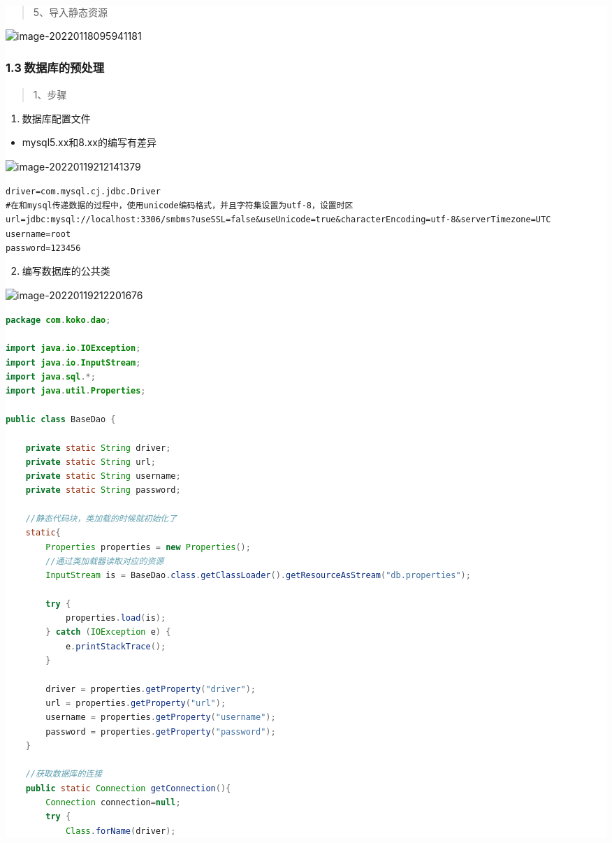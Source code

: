 > 5、导入静态资源

![image-20220118095941181](https://cocochimp-markdown-img.oss-cn-beijing.aliyuncs.com/16_Mybatis-plus/image-20220118095941181.png)



### 1.3 数据库的预处理

> 1、步骤

1. 数据库配置文件

* mysql5.xx和8.xx的编写有差异

![image-20220119212141379](https://cocochimp-markdown-img.oss-cn-beijing.aliyuncs.com/16_Mybatis-plus/image-20220119212141379.png)

~~~properties
driver=com.mysql.cj.jdbc.Driver
#在和mysql传递数据的过程中，使用unicode编码格式，并且字符集设置为utf-8，设置时区
url=jdbc:mysql://localhost:3306/smbms?useSSL=false&useUnicode=true&characterEncoding=utf-8&serverTimezone=UTC
username=root
password=123456
~~~

2. 编写数据库的公共类

![image-20220119212201676](https://cocochimp-markdown-img.oss-cn-beijing.aliyuncs.com/16_Mybatis-plus/image-20220119212201676.png)

~~~java
package com.koko.dao;

import java.io.IOException;
import java.io.InputStream;
import java.sql.*;
import java.util.Properties;

public class BaseDao {

    private static String driver;
    private static String url;
    private static String username;
    private static String password;

    //静态代码块，类加载的时候就初始化了
    static{
        Properties properties = new Properties();
        //通过类加载器读取对应的资源
        InputStream is = BaseDao.class.getClassLoader().getResourceAsStream("db.properties");

        try {
            properties.load(is);
        } catch (IOException e) {
            e.printStackTrace();
        }

        driver = properties.getProperty("driver");
        url = properties.getProperty("url");
        username = properties.getProperty("username");
        password = properties.getProperty("password");
    }

    //获取数据库的连接
    public static Connection getConnection(){
        Connection connection=null;
        try {
            Class.forName(driver);
~~~